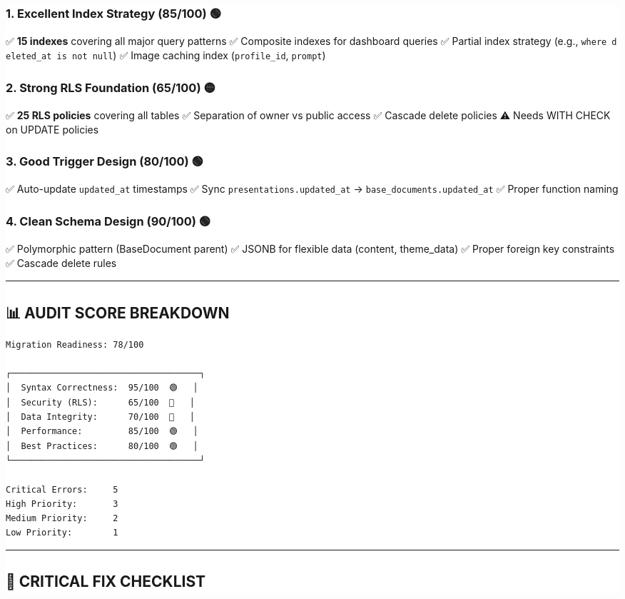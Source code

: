 ### **1. Excellent Index Strategy (85/100)** 🟢

✅ **15 indexes** covering all major query patterns
✅ Composite indexes for dashboard queries
✅ Partial index strategy (e.g., `where deleted_at is not null`)
✅ Image caching index (`profile_id`, `prompt`)

### **2. Strong RLS Foundation (65/100)** 🟡

✅ **25 RLS policies** covering all tables
✅ Separation of owner vs public access
✅ Cascade delete policies
⚠️ Needs WITH CHECK on UPDATE policies

### **3. Good Trigger Design (80/100)** 🟢

✅ Auto-update `updated_at` timestamps
✅ Sync `presentations.updated_at` → `base_documents.updated_at`
✅ Proper function naming

### **4. Clean Schema Design (90/100)** 🟢

✅ Polymorphic pattern (BaseDocument parent)
✅ JSONB for flexible data (content, theme_data)
✅ Proper foreign key constraints
✅ Cascade delete rules

---

## 📊 AUDIT SCORE BREAKDOWN

```
Migration Readiness: 78/100

┌─────────────────────────────────────┐
│  Syntax Correctness:  95/100  🟢   │
│  Security (RLS):      65/100  🔴   │
│  Data Integrity:      70/100  🔴   │
│  Performance:         85/100  🟢   │
│  Best Practices:      80/100  🟢   │
└─────────────────────────────────────┘

Critical Errors:     5
High Priority:       3
Medium Priority:     2
Low Priority:        1
```

---

## 🎯 CRITICAL FIX CHECKLIST
